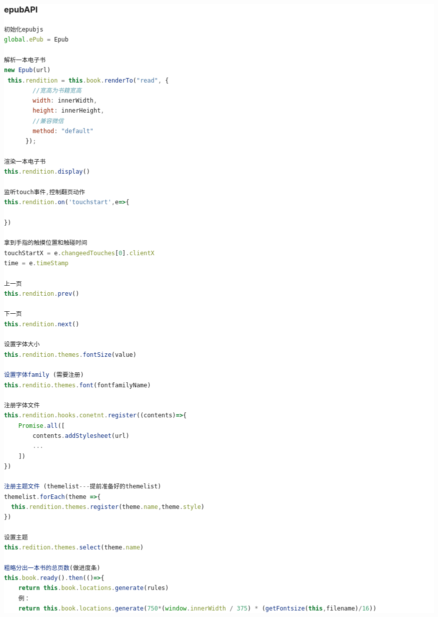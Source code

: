 


### epubAPI

```js
初始化epubjs
global.ePub = Epub

解析一本电子书
new Epub(url)
 this.rendition = this.book.renderTo("read", {
        //宽高为书籍宽高  
        width: innerWidth,
        height: innerHeight,
        //兼容微信  
        method: "default"
      });

渲染一本电子书
this.rendition.display()

监听touch事件,控制翻页动作
this.rendition.on('touchstart',e=>{
    
})

拿到手指的触摸位置和触碰时间
touchStartX = e.changeedTouches[0].clientX
time = e.timeStamp

上一页
this.rendition.prev()

下一页
this.rendition.next()

设置字体大小
this.rendition.themes.fontSize(value)

设置字体family (需要注册)
this.renditio.themes.font(fontfamilyName)

注册字体文件
this.rendition.hooks.conetnt.register((contents)=>{
    Promise.all([
        contents.addStylesheet(url)
        ...
    ])
})

注册主题文件 (themelist---提前准备好的themelist)
themelist.forEach(theme =>{
  this.rendition.themes.register(theme.name,theme.style)  
})

设置主题
this.redition.themes.select(theme.name)

粗略分出一本书的总页数(做进度条)
this.book.ready().then(()=>{
    return this.book.locations.generate(rules)
    例：
    return this.book.locations.generate(750*(window.innerWidth / 375) * (getFontsize(this,filename)/16))
```